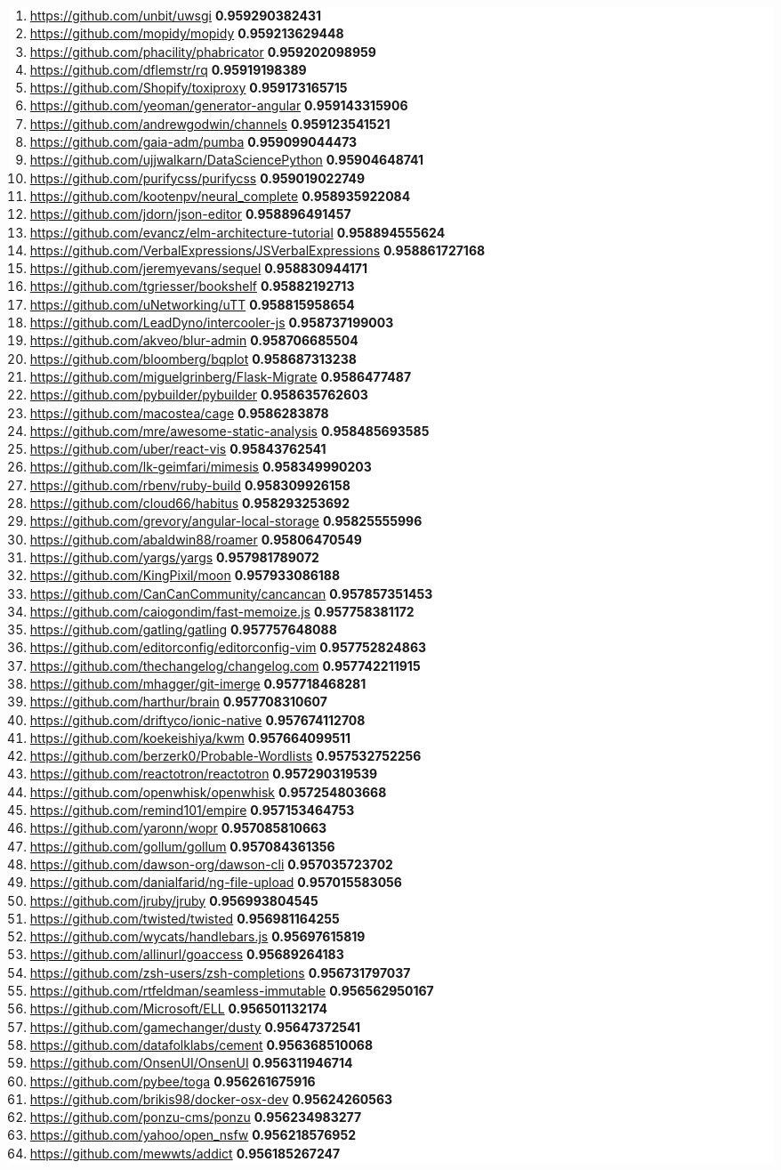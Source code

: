  1. https://github.com/unbit/uwsgi **0.959290382431**
 1. https://github.com/mopidy/mopidy **0.959213629448**
 1. https://github.com/phacility/phabricator **0.959202098959**
 1. https://github.com/dflemstr/rq **0.95919198389**
 1. https://github.com/Shopify/toxiproxy **0.959173165715**
 1. https://github.com/yeoman/generator-angular **0.959143315906**
 1. https://github.com/andrewgodwin/channels **0.959123541521**
 1. https://github.com/gaia-adm/pumba **0.959099044473**
 1. https://github.com/ujjwalkarn/DataSciencePython **0.95904648741**
 1. https://github.com/purifycss/purifycss **0.959019022749**
 1. https://github.com/kootenpv/neural_complete **0.958935922084**
 1. https://github.com/jdorn/json-editor **0.958896491457**
 1. https://github.com/evancz/elm-architecture-tutorial **0.958894555624**
 1. https://github.com/VerbalExpressions/JSVerbalExpressions **0.958861727168**
 1. https://github.com/jeremyevans/sequel **0.958830944171**
 1. https://github.com/tgriesser/bookshelf **0.95882192713**
 1. https://github.com/uNetworking/uTT **0.958815958654**
 1. https://github.com/LeadDyno/intercooler-js **0.958737199003**
 1. https://github.com/akveo/blur-admin **0.958706685504**
 1. https://github.com/bloomberg/bqplot **0.958687313238**
 1. https://github.com/miguelgrinberg/Flask-Migrate **0.9586477487**
 1. https://github.com/pybuilder/pybuilder **0.958635762603**
 1. https://github.com/macostea/cage **0.9586283878**
 1. https://github.com/mre/awesome-static-analysis **0.958485693585**
 1. https://github.com/uber/react-vis **0.95843762541**
 1. https://github.com/lk-geimfari/mimesis **0.958349990203**
 1. https://github.com/rbenv/ruby-build **0.958309926158**
 1. https://github.com/cloud66/habitus **0.958293253692**
 1. https://github.com/grevory/angular-local-storage **0.95825555996**
 1. https://github.com/abaldwin88/roamer **0.95806470549**
 1. https://github.com/yargs/yargs **0.957981789072**
 1. https://github.com/KingPixil/moon **0.957933086188**
 1. https://github.com/CanCanCommunity/cancancan **0.957857351453**
 1. https://github.com/caiogondim/fast-memoize.js **0.957758381172**
 1. https://github.com/gatling/gatling **0.957757648088**
 1. https://github.com/editorconfig/editorconfig-vim **0.957752824863**
 1. https://github.com/thechangelog/changelog.com **0.957742211915**
 1. https://github.com/mhagger/git-imerge **0.957718468281**
 1. https://github.com/harthur/brain **0.957708310607**
 1. https://github.com/driftyco/ionic-native **0.957674112708**
 1. https://github.com/koekeishiya/kwm **0.957664099511**
 1. https://github.com/berzerk0/Probable-Wordlists **0.957532752256**
 1. https://github.com/reactotron/reactotron **0.957290319539**
 1. https://github.com/openwhisk/openwhisk **0.957254803668**
 1. https://github.com/remind101/empire **0.957153464753**
 1. https://github.com/yaronn/wopr **0.957085810663**
 1. https://github.com/gollum/gollum **0.957084361356**
 1. https://github.com/dawson-org/dawson-cli **0.957035723702**
 1. https://github.com/danialfarid/ng-file-upload **0.957015583056**
 1. https://github.com/jruby/jruby **0.956993804545**
 1. https://github.com/twisted/twisted **0.956981164255**
 1. https://github.com/wycats/handlebars.js **0.95697615819**
 1. https://github.com/allinurl/goaccess **0.95689264183**
 1. https://github.com/zsh-users/zsh-completions **0.956731797037**
 1. https://github.com/rtfeldman/seamless-immutable **0.956562950167**
 1. https://github.com/Microsoft/ELL **0.956501132174**
 1. https://github.com/gamechanger/dusty **0.95647372541**
 1. https://github.com/datafolklabs/cement **0.956368510068**
 1. https://github.com/OnsenUI/OnsenUI **0.956311946714**
 1. https://github.com/pybee/toga **0.956261675916**
 1. https://github.com/brikis98/docker-osx-dev **0.95624260563**
 1. https://github.com/ponzu-cms/ponzu **0.956234983277**
 1. https://github.com/yahoo/open_nsfw **0.956218576952**
 1. https://github.com/mewwts/addict **0.956185267247**